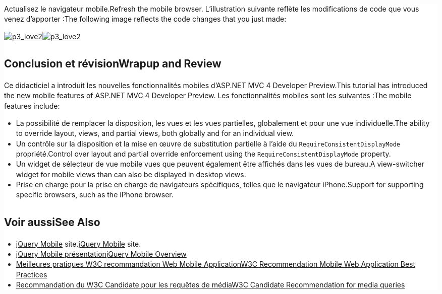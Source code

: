 <span data-ttu-id="e3d22-355">Actualisez le navigateur mobile.</span><span class="sxs-lookup"><span data-stu-id="e3d22-355">Refresh the mobile browser.</span></span> <span data-ttu-id="e3d22-356">L’illustration suivante reflète les modifications de code que vous venez d’apporter :</span><span class="sxs-lookup"><span data-stu-id="e3d22-356">The following image reflects the code changes that you just made:</span></span>

<span data-ttu-id="e3d22-357">[![p3_love2](aspnet-mvc-4-mobile-features/_static/image59.png)](aspnet-mvc-4-mobile-features/_static/image58.png)</span><span class="sxs-lookup"><span data-stu-id="e3d22-357">[![p3_love2](aspnet-mvc-4-mobile-features/_static/image59.png)](aspnet-mvc-4-mobile-features/_static/image58.png)</span></span>

## <a name="wrapup-and-review"></a><span data-ttu-id="e3d22-358">Conclusion et révision</span><span class="sxs-lookup"><span data-stu-id="e3d22-358">Wrapup and Review</span></span>

<span data-ttu-id="e3d22-359">Ce didacticiel a introduit les nouvelles fonctionnalités mobiles d’ASP.NET MVC 4 Developer Preview.</span><span class="sxs-lookup"><span data-stu-id="e3d22-359">This tutorial has introduced the new mobile features of ASP.NET MVC 4 Developer Preview.</span></span> <span data-ttu-id="e3d22-360">Les fonctionnalités mobiles sont les suivantes :</span><span class="sxs-lookup"><span data-stu-id="e3d22-360">The mobile features include:</span></span>

- <span data-ttu-id="e3d22-361">La possibilité de remplacer la disposition, les vues et les vues partielles, globalement et pour une vue individuelle.</span><span class="sxs-lookup"><span data-stu-id="e3d22-361">The ability to override layout, views, and partial views, both globally and for an individual view.</span></span>
- <span data-ttu-id="e3d22-362">Un contrôle sur la disposition et la mise en œuvre de substitution partielle à l’aide du `RequireConsistentDisplayMode` propriété.</span><span class="sxs-lookup"><span data-stu-id="e3d22-362">Control over layout and partial override enforcement using the `RequireConsistentDisplayMode` property.</span></span>
- <span data-ttu-id="e3d22-363">Un widget de sélecteur de vue mobile vues que peuvent également être affichés dans les vues de bureau.</span><span class="sxs-lookup"><span data-stu-id="e3d22-363">A view-switcher widget for mobile views than can also be displayed in desktop views.</span></span>
- <span data-ttu-id="e3d22-364">Prise en charge pour la prise en charge de navigateurs spécifiques, telles que le navigateur iPhone.</span><span class="sxs-lookup"><span data-stu-id="e3d22-364">Support for supporting specific browsers, such as the iPhone browser.</span></span>

## <a name="see-also"></a><span data-ttu-id="e3d22-365">Voir aussi</span><span class="sxs-lookup"><span data-stu-id="e3d22-365">See Also</span></span>

- <span data-ttu-id="e3d22-366">[jQuery Mobile](http://jquerymobile.com) site.</span><span class="sxs-lookup"><span data-stu-id="e3d22-366">[jQuery Mobile](http://jquerymobile.com) site.</span></span>
- [<span data-ttu-id="e3d22-367">jQuery Mobile présentation</span><span class="sxs-lookup"><span data-stu-id="e3d22-367">jQuery Mobile Overview</span></span>](http://jquerymobile.com/demos/1.0b3/docs/about/intro.html)
- [<span data-ttu-id="e3d22-368">Meilleures pratiques W3C recommandation Web Mobile Application</span><span class="sxs-lookup"><span data-stu-id="e3d22-368">W3C Recommendation Mobile Web Application Best Practices</span></span>](http://www.w3.org/TR/mwabp/)
- [<span data-ttu-id="e3d22-369">Recommandation du W3C Candidate pour les requêtes de média</span><span class="sxs-lookup"><span data-stu-id="e3d22-369">W3C Candidate Recommendation for media queries</span></span>](http://www.w3.org/TR/css3-mediaqueries/)
